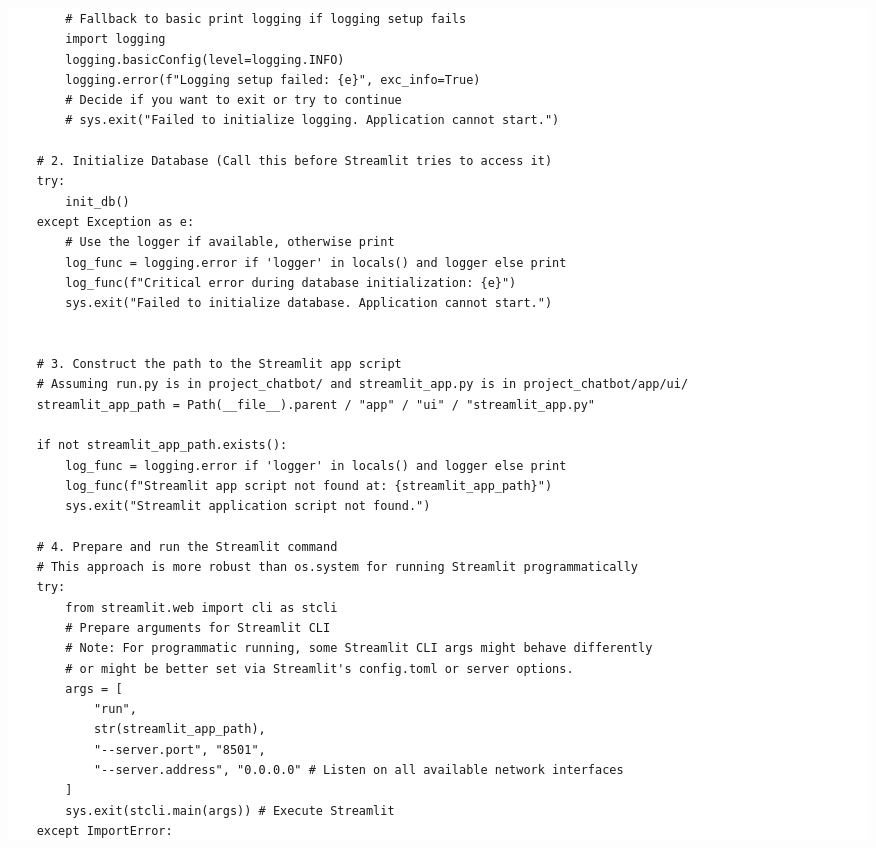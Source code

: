             # Fallback to basic print logging if logging setup fails
            import logging
            logging.basicConfig(level=logging.INFO)
            logging.error(f"Logging setup failed: {e}", exc_info=True)
            # Decide if you want to exit or try to continue
            # sys.exit("Failed to initialize logging. Application cannot start.")

        # 2. Initialize Database (Call this before Streamlit tries to access it)
        try:
            init_db()
        except Exception as e:
            # Use the logger if available, otherwise print
            log_func = logging.error if 'logger' in locals() and logger else print
            log_func(f"Critical error during database initialization: {e}")
            sys.exit("Failed to initialize database. Application cannot start.")


        # 3. Construct the path to the Streamlit app script
        # Assuming run.py is in project_chatbot/ and streamlit_app.py is in project_chatbot/app/ui/
        streamlit_app_path = Path(__file__).parent / "app" / "ui" / "streamlit_app.py"
        
        if not streamlit_app_path.exists():
            log_func = logging.error if 'logger' in locals() and logger else print
            log_func(f"Streamlit app script not found at: {streamlit_app_path}")
            sys.exit("Streamlit application script not found.")

        # 4. Prepare and run the Streamlit command
        # This approach is more robust than os.system for running Streamlit programmatically
        try:
            from streamlit.web import cli as stcli
            # Prepare arguments for Streamlit CLI
            # Note: For programmatic running, some Streamlit CLI args might behave differently
            # or might be better set via Streamlit's config.toml or server options.
            args = [
                "run",
                str(streamlit_app_path),
                "--server.port", "8501",
                "--server.address", "0.0.0.0" # Listen on all available network interfaces
            ]
            sys.exit(stcli.main(args)) # Execute Streamlit
        except ImportError: